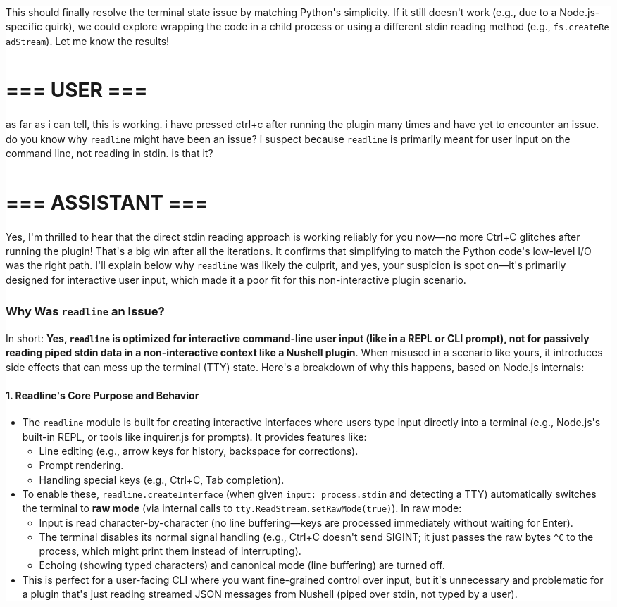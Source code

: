 This should finally resolve the terminal state issue by matching Python's
simplicity. If it still doesn't work (e.g., due to a Node.js-specific quirk), we
could explore wrapping the code in a child process or using a different stdin
reading method (e.g., `fs.createReadStream`). Let me know the results!

# === USER ===

as far as i can tell, this is working. i have pressed ctrl+c after running the
plugin many times and have yet to encounter an issue. do you know why `readline`
might have been an issue? i suspect because `readline` is primarily meant for
user input on the command line, not reading in stdin. is that it?

# === ASSISTANT ===

Yes, I'm thrilled to hear that the direct stdin reading approach is working
reliably for you now—no more Ctrl+C glitches after running the plugin! That's a
big win after all the iterations. It confirms that simplifying to match the
Python code's low-level I/O was the right path. I'll explain below why
`readline` was likely the culprit, and yes, your suspicion is spot on—it's
primarily designed for interactive user input, which made it a poor fit for this
non-interactive plugin scenario.

### Why Was `readline` an Issue?

In short: **Yes, `readline` is optimized for interactive command-line user input
(like in a REPL or CLI prompt), not for passively reading piped stdin data in a
non-interactive context like a Nushell plugin**. When misused in a scenario like
yours, it introduces side effects that can mess up the terminal (TTY) state.
Here's a breakdown of why this happens, based on Node.js internals:

#### 1. **Readline's Core Purpose and Behavior**

- The `readline` module is built for creating interactive interfaces where users
  type input directly into a terminal (e.g., Node.js's built-in REPL, or tools
  like inquirer.js for prompts). It provides features like:
  - Line editing (e.g., arrow keys for history, backspace for corrections).
  - Prompt rendering.
  - Handling special keys (e.g., Ctrl+C, Tab completion).
- To enable these, `readline.createInterface` (when given `input: process.stdin`
  and detecting a TTY) automatically switches the terminal to **raw mode** (via
  internal calls to `tty.ReadStream.setRawMode(true)`). In raw mode:
  - Input is read character-by-character (no line buffering—keys are processed
    immediately without waiting for Enter).
  - The terminal disables its normal signal handling (e.g., Ctrl+C doesn't send
    SIGINT; it just passes the raw bytes `^C` to the process, which might print
    them instead of interrupting).
  - Echoing (showing typed characters) and canonical mode (line buffering) are
    turned off.
- This is perfect for a user-facing CLI where you want fine-grained control over
  input, but it's unnecessary and problematic for a plugin that's just reading
  streamed JSON messages from Nushell (piped over stdin, not typed by a user).
